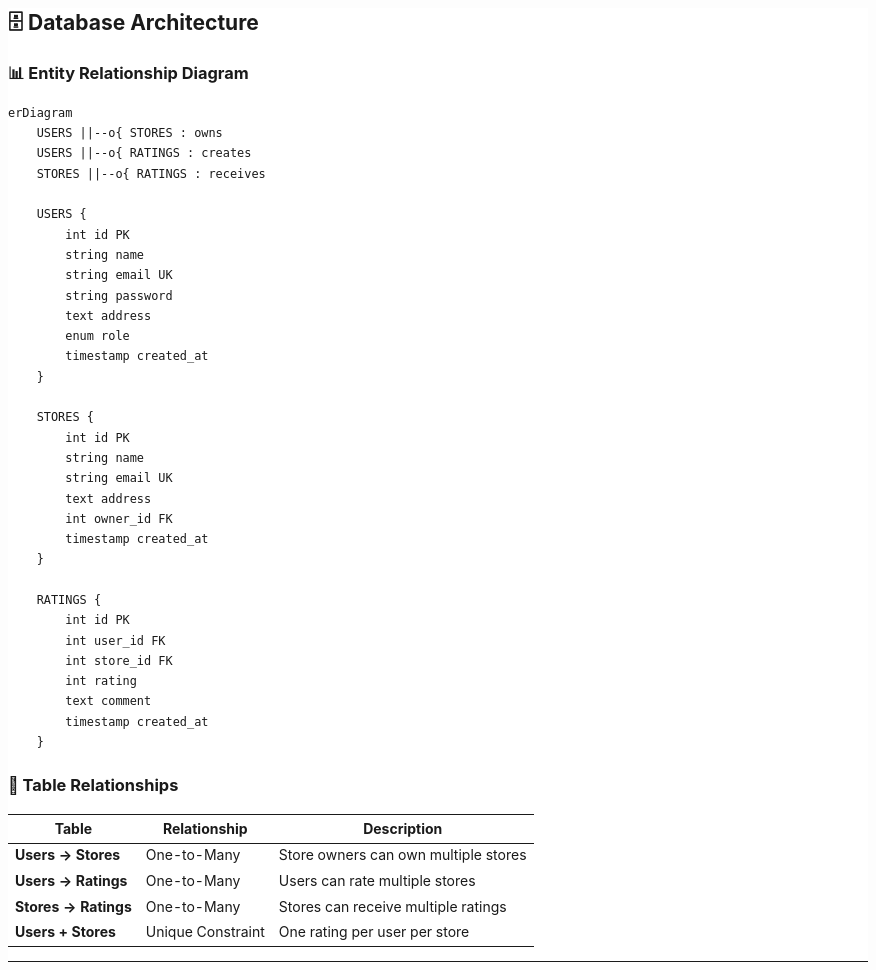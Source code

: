 
## 🗄️ Database Architecture

### 📊 Entity Relationship Diagram

```mermaid
erDiagram
    USERS ||--o{ STORES : owns
    USERS ||--o{ RATINGS : creates
    STORES ||--o{ RATINGS : receives
    
    USERS {
        int id PK
        string name
        string email UK
        string password
        text address
        enum role
        timestamp created_at
    }
    
    STORES {
        int id PK
        string name
        string email UK
        text address
        int owner_id FK
        timestamp created_at
    }
    
    RATINGS {
        int id PK
        int user_id FK
        int store_id FK
        int rating
        text comment
        timestamp created_at
    }
```

### 🔗 Table Relationships

| Table | Relationship | Description |
|-------|--------------|-------------|
| **Users → Stores** | One-to-Many | Store owners can own multiple stores |
| **Users → Ratings** | One-to-Many | Users can rate multiple stores |
| **Stores → Ratings** | One-to-Many | Stores can receive multiple ratings |
| **Users + Stores** | Unique Constraint | One rating per user per store |

---
